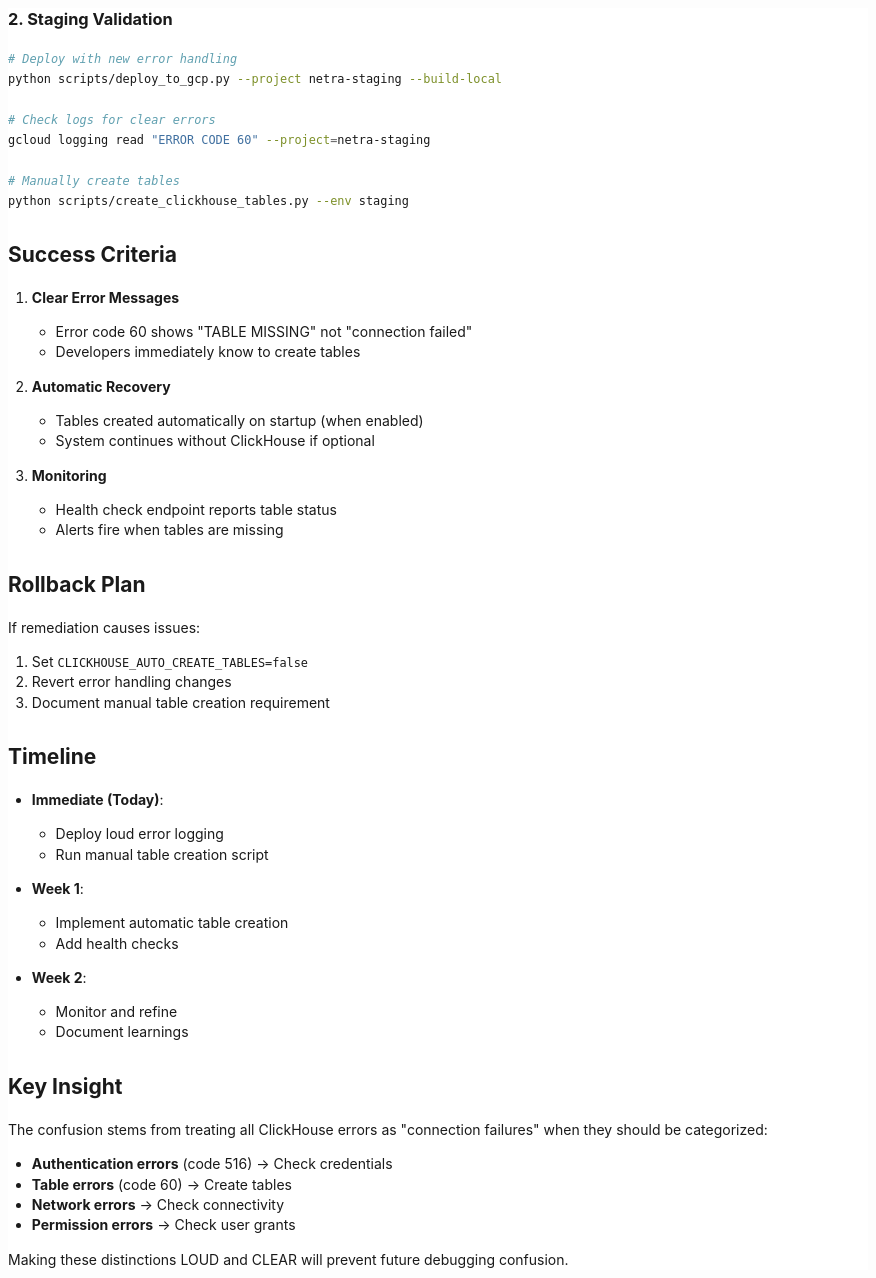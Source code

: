 ### 2. Staging Validation
```bash
# Deploy with new error handling
python scripts/deploy_to_gcp.py --project netra-staging --build-local

# Check logs for clear errors
gcloud logging read "ERROR CODE 60" --project=netra-staging

# Manually create tables
python scripts/create_clickhouse_tables.py --env staging
```

## Success Criteria

1. **Clear Error Messages**
   - Error code 60 shows "TABLE MISSING" not "connection failed"
   - Developers immediately know to create tables

2. **Automatic Recovery**
   - Tables created automatically on startup (when enabled)
   - System continues without ClickHouse if optional

3. **Monitoring**
   - Health check endpoint reports table status
   - Alerts fire when tables are missing

## Rollback Plan

If remediation causes issues:
1. Set `CLICKHOUSE_AUTO_CREATE_TABLES=false`
2. Revert error handling changes
3. Document manual table creation requirement

## Timeline

- **Immediate (Today)**: 
  - Deploy loud error logging
  - Run manual table creation script
  
- **Week 1**:
  - Implement automatic table creation
  - Add health checks
  
- **Week 2**:
  - Monitor and refine
  - Document learnings

## Key Insight

The confusion stems from treating all ClickHouse errors as "connection failures" when they should be categorized:
- **Authentication errors** (code 516) → Check credentials
- **Table errors** (code 60) → Create tables  
- **Network errors** → Check connectivity
- **Permission errors** → Check user grants

Making these distinctions LOUD and CLEAR will prevent future debugging confusion.